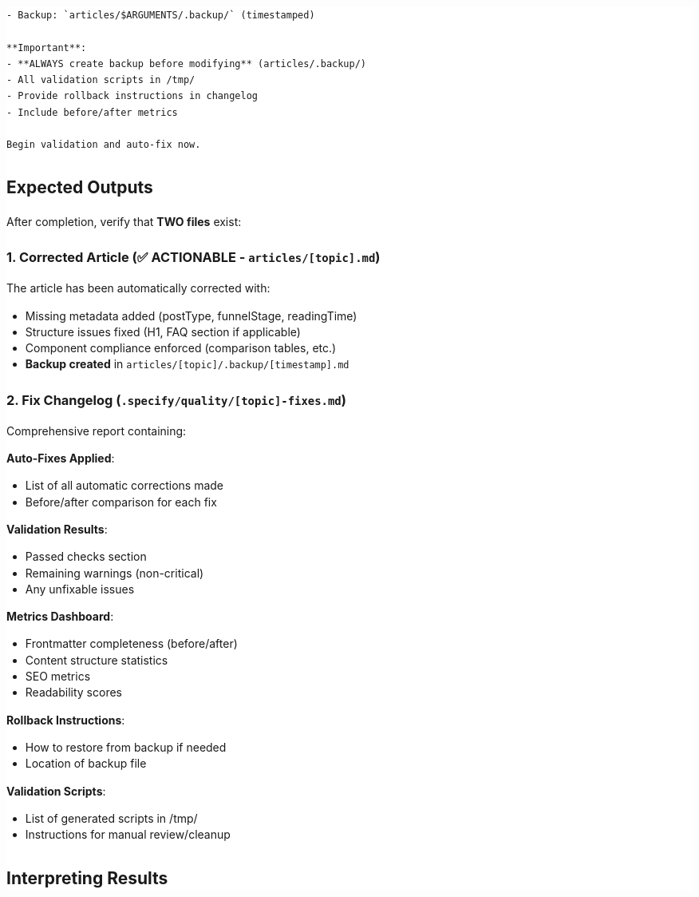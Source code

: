 ```
- Backup: `articles/$ARGUMENTS/.backup/` (timestamped)

**Important**:
- **ALWAYS create backup before modifying** (articles/.backup/)
- All validation scripts in /tmp/
- Provide rollback instructions in changelog
- Include before/after metrics

Begin validation and auto-fix now.
```

## Expected Outputs

After completion, verify that **TWO files** exist:

### 1. Corrected Article (✅ **ACTIONABLE** - `articles/[topic].md`)

The article has been automatically corrected with:
- Missing metadata added (postType, funnelStage, readingTime)
- Structure issues fixed (H1, FAQ section if applicable)
- Component compliance enforced (comparison tables, etc.)
- **Backup created** in `articles/[topic]/.backup/[timestamp].md`

### 2. Fix Changelog (`.specify/quality/[topic]-fixes.md`)

Comprehensive report containing:

 **Auto-Fixes Applied**:
- List of all automatic corrections made
- Before/after comparison for each fix

 **Validation Results**:
- Passed checks section
- Remaining warnings (non-critical)
- Any unfixable issues

 **Metrics Dashboard**:
- Frontmatter completeness (before/after)
- Content structure statistics
- SEO metrics
- Readability scores

 **Rollback Instructions**:
- How to restore from backup if needed
- Location of backup file

 **Validation Scripts**:
- List of generated scripts in /tmp/
- Instructions for manual review/cleanup

## Interpreting Results
